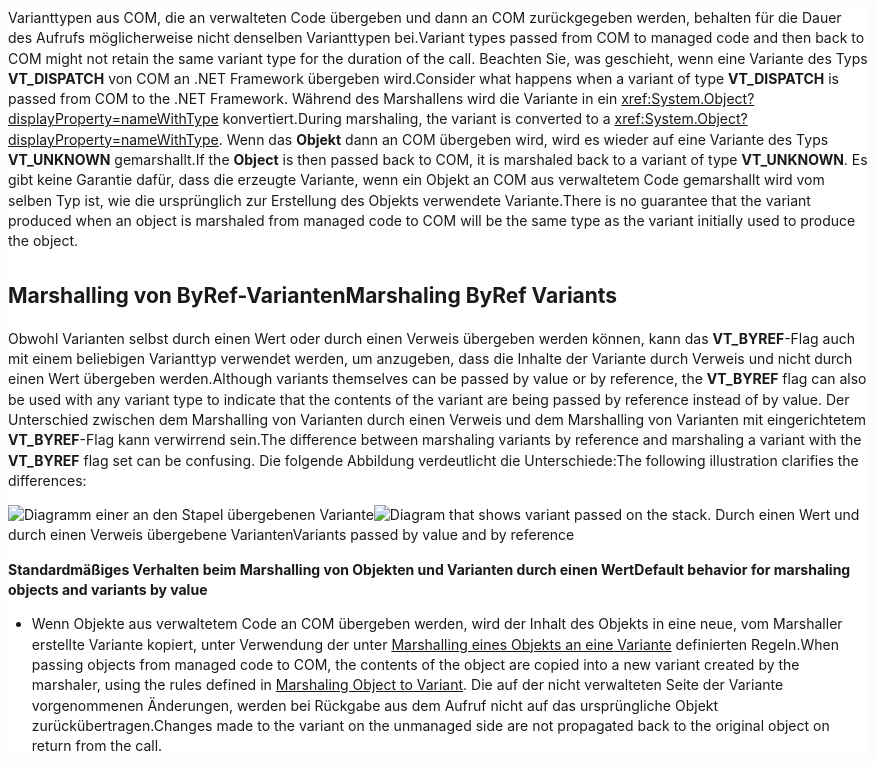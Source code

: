 <span data-ttu-id="0a13c-270">Varianttypen aus COM, die an verwalteten Code übergeben und dann an COM zurückgegeben werden, behalten für die Dauer des Aufrufs möglicherweise nicht denselben Varianttypen bei.</span><span class="sxs-lookup"><span data-stu-id="0a13c-270">Variant types passed from COM to managed code and then back to COM might not retain the same variant type for the duration of the call.</span></span> <span data-ttu-id="0a13c-271">Beachten Sie, was geschieht, wenn eine Variante des Typs **VT_DISPATCH** von COM an .NET Framework übergeben wird.</span><span class="sxs-lookup"><span data-stu-id="0a13c-271">Consider what happens when a variant of type **VT_DISPATCH** is passed from COM to the .NET Framework.</span></span> <span data-ttu-id="0a13c-272">Während des Marshallens wird die Variante in ein <xref:System.Object?displayProperty=nameWithType> konvertiert.</span><span class="sxs-lookup"><span data-stu-id="0a13c-272">During marshaling, the variant is converted to a <xref:System.Object?displayProperty=nameWithType>.</span></span> <span data-ttu-id="0a13c-273">Wenn das **Objekt** dann an COM übergeben wird, wird es wieder auf eine Variante des Typs **VT_UNKNOWN** gemarshallt.</span><span class="sxs-lookup"><span data-stu-id="0a13c-273">If the **Object** is then passed back to COM, it is marshaled back to a variant of type **VT_UNKNOWN**.</span></span> <span data-ttu-id="0a13c-274">Es gibt keine Garantie dafür, dass die erzeugte Variante, wenn ein Objekt an COM aus verwaltetem Code gemarshallt wird vom selben Typ ist, wie die ursprünglich zur Erstellung des Objekts verwendete Variante.</span><span class="sxs-lookup"><span data-stu-id="0a13c-274">There is no guarantee that the variant produced when an object is marshaled from managed code to COM will be the same type as the variant initially used to produce the object.</span></span>

## <a name="marshaling-byref-variants"></a><span data-ttu-id="0a13c-275">Marshalling von ByRef-Varianten</span><span class="sxs-lookup"><span data-stu-id="0a13c-275">Marshaling ByRef Variants</span></span>

<span data-ttu-id="0a13c-276">Obwohl Varianten selbst durch einen Wert oder durch einen Verweis übergeben werden können, kann das **VT_BYREF**-Flag auch mit einem beliebigen Varianttyp verwendet werden, um anzugeben, dass die Inhalte der Variante durch Verweis und nicht durch einen Wert übergeben werden.</span><span class="sxs-lookup"><span data-stu-id="0a13c-276">Although variants themselves can be passed by value or by reference, the **VT_BYREF** flag can also be used with any variant type to indicate that the contents of the variant are being passed by reference instead of by value.</span></span> <span data-ttu-id="0a13c-277">Der Unterschied zwischen dem Marshalling von Varianten durch einen Verweis und dem Marshalling von Varianten mit eingerichtetem **VT_BYREF**-Flag kann verwirrend sein.</span><span class="sxs-lookup"><span data-stu-id="0a13c-277">The difference between marshaling variants by reference and marshaling a variant with the **VT_BYREF** flag set can be confusing.</span></span> <span data-ttu-id="0a13c-278">Die folgende Abbildung verdeutlicht die Unterschiede:</span><span class="sxs-lookup"><span data-stu-id="0a13c-278">The following illustration clarifies the differences:</span></span>

<span data-ttu-id="0a13c-279">![Diagramm einer an den Stapel übergebenen Variante](./media/default-marshaling-for-objects/interop-variant-passed-value-reference.gif)</span><span class="sxs-lookup"><span data-stu-id="0a13c-279">![Diagram that shows variant passed on the stack.](./media/default-marshaling-for-objects/interop-variant-passed-value-reference.gif)</span></span>
<span data-ttu-id="0a13c-280">Durch einen Wert und durch einen Verweis übergebene Varianten</span><span class="sxs-lookup"><span data-stu-id="0a13c-280">Variants passed by value and by reference</span></span>

<span data-ttu-id="0a13c-281">**Standardmäßiges Verhalten beim Marshalling von Objekten und Varianten durch einen Wert**</span><span class="sxs-lookup"><span data-stu-id="0a13c-281">**Default behavior for marshaling objects and variants by value**</span></span>

- <span data-ttu-id="0a13c-282">Wenn Objekte aus verwaltetem Code an COM übergeben werden, wird der Inhalt des Objekts in eine neue, vom Marshaller erstellte Variante kopiert, unter Verwendung der unter [Marshalling eines Objekts an eine Variante](#marshaling-object-to-variant) definierten Regeln.</span><span class="sxs-lookup"><span data-stu-id="0a13c-282">When passing objects from managed code to COM, the contents of the object are copied into a new variant created by the marshaler, using the rules defined in [Marshaling Object to Variant](#marshaling-object-to-variant).</span></span> <span data-ttu-id="0a13c-283">Die auf der nicht verwalteten Seite der Variante vorgenommenen Änderungen, werden bei Rückgabe aus dem Aufruf nicht auf das ursprüngliche Objekt zurückübertragen.</span><span class="sxs-lookup"><span data-stu-id="0a13c-283">Changes made to the variant on the unmanaged side are not propagated back to the original object on return from the call.</span></span>
